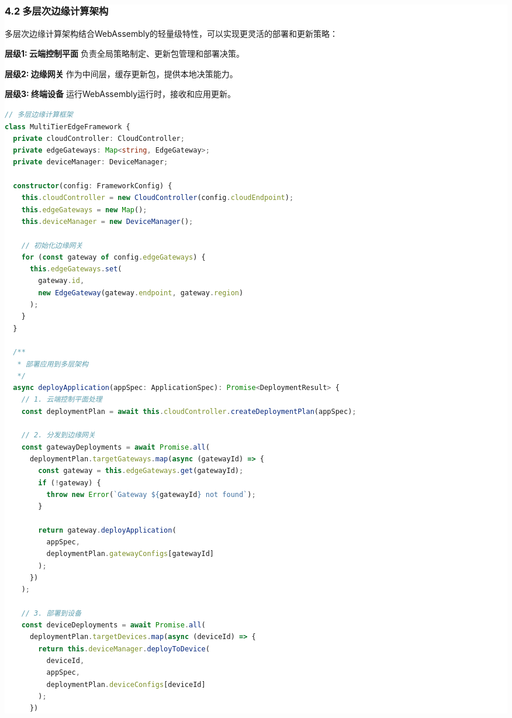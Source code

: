 ### 4.2 多层次边缘计算架构

多层次边缘计算架构结合WebAssembly的轻量级特性，可以实现更灵活的部署和更新策略：

**层级1: 云端控制平面**
负责全局策略制定、更新包管理和部署决策。

**层级2: 边缘网关**
作为中间层，缓存更新包，提供本地决策能力。

**层级3: 终端设备**
运行WebAssembly运行时，接收和应用更新。

```typescript
// 多层边缘计算框架
class MultiTierEdgeFramework {
  private cloudController: CloudController;
  private edgeGateways: Map<string, EdgeGateway>;
  private deviceManager: DeviceManager;
  
  constructor(config: FrameworkConfig) {
    this.cloudController = new CloudController(config.cloudEndpoint);
    this.edgeGateways = new Map();
    this.deviceManager = new DeviceManager();
    
    // 初始化边缘网关
    for (const gateway of config.edgeGateways) {
      this.edgeGateways.set(
        gateway.id, 
        new EdgeGateway(gateway.endpoint, gateway.region)
      );
    }
  }
  
  /**
   * 部署应用到多层架构
   */
  async deployApplication(appSpec: ApplicationSpec): Promise<DeploymentResult> {
    // 1. 云端控制平面处理
    const deploymentPlan = await this.cloudController.createDeploymentPlan(appSpec);
    
    // 2. 分发到边缘网关
    const gatewayDeployments = await Promise.all(
      deploymentPlan.targetGateways.map(async (gatewayId) => {
        const gateway = this.edgeGateways.get(gatewayId);
        if (!gateway) {
          throw new Error(`Gateway ${gatewayId} not found`);
        }
        
        return gateway.deployApplication(
          appSpec,
          deploymentPlan.gatewayConfigs[gatewayId]
        );
      })
    );
    
    // 3. 部署到设备
    const deviceDeployments = await Promise.all(
      deploymentPlan.targetDevices.map(async (deviceId) => {
        return this.deviceManager.deployToDevice(
          deviceId,
          appSpec,
          deploymentPlan.deviceConfigs[deviceId]
        );
      })
```